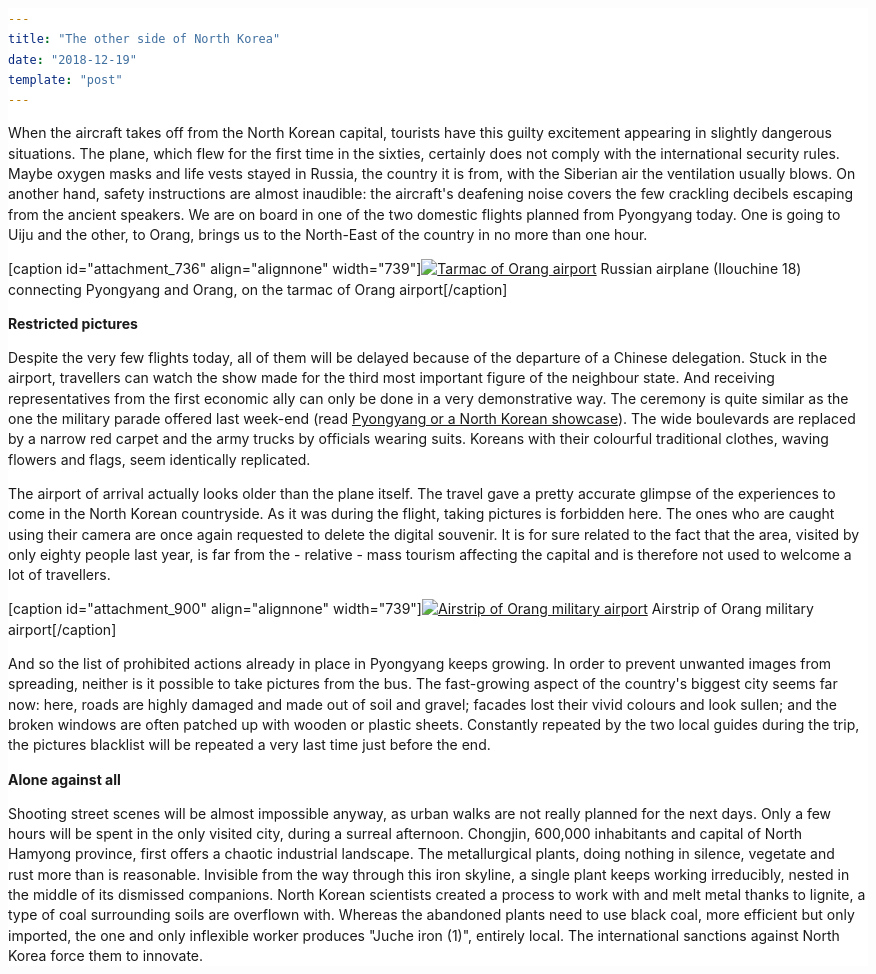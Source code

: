 ```yaml
---
title: "The other side of North Korea"
date: "2018-12-19"
template: "post"
---
```


When the aircraft takes off from the North Korean capital, tourists have this guilty excitement appearing in slightly dangerous situations. The plane, which flew for the first time in the sixties, certainly does not comply with the international security rules. Maybe oxygen masks and life vests stayed in Russia, the country it is from, with the Siberian air the ventilation usually blows. On another hand, safety instructions are almost inaudible: the aircraft's deafening noise covers the few crackling decibels escaping from the ancient speakers. We are on board in one of the two domestic flights planned from Pyongyang today. One is going to Uiju and the other, to Orang, brings us to the North-East of the country in no more than one hour.

\[caption id="attachment\_736" align="alignnone" width="739"\][![Tarmac of Orang airport](https://anothervyou.world/wp-content/uploads/2018/12/DSC_9538-1-1024x683.jpg)](https://anothervyou.world/wp-content/uploads/2018/12/DSC_9538-1.jpg) Russian airplane (Ilouchine 18) connecting Pyongyang and Orang, on the tarmac of Orang airport\[/caption\]

**Restricted pictures**

Despite the very few flights today, all of them will be delayed because of the departure of a Chinese delegation. Stuck in the airport, travellers can watch the show made for the third most important figure of the neighbour state. And receiving representatives from the first economic ally can only be done in a very demonstrative way. The ceremony is quite similar as the one the military parade offered last week-end (read [Pyongyang or a North Korean showcase](https://anothervyou.world/en/pyongyang-or-a-north-korean-showcase/)). The wide boulevards are replaced by a narrow red carpet and the army trucks by officials wearing suits. Koreans with their colourful traditional clothes, waving flowers and flags, seem identically replicated.

The airport of arrival actually looks older than the plane itself. The travel gave a pretty accurate glimpse of the experiences to come in the North Korean countryside. As it was during the flight, taking pictures is forbidden here. The ones who are caught using their camera are once again requested to delete the digital souvenir. It is for sure related to the fact that the area, visited by only eighty people last year, is far from the - relative - mass tourism affecting the capital and is therefore not used to welcome a lot of travellers.

\[caption id="attachment\_900" align="alignnone" width="739"\][![Airstrip of Orang military airport](https://anothervyou.world/wp-content/uploads/2018/12/DSC_9539-1024x683.jpg)](https://anothervyou.world/wp-content/uploads/2018/12/DSC_9539.jpg) Airstrip of Orang military airport\[/caption\]

And so the list of prohibited actions already in place in Pyongyang keeps growing. In order to prevent unwanted images from spreading, neither is it possible to take pictures from the bus. The fast-growing aspect of the country's biggest city seems far now: here, roads are highly damaged and made out of soil and gravel; facades lost their vivid colours and look sullen; and the broken windows are often patched up with wooden or plastic sheets. Constantly repeated by the two local guides during the trip, the pictures blacklist will be repeated a very last time just before the end.

**Alone against all**

Shooting street scenes will be almost impossible anyway, as urban walks are not really planned for the next days. Only a few hours will be spent in the only visited city, during a surreal afternoon. Chongjin, 600,000 inhabitants and capital of North Hamyong province, first offers a chaotic industrial landscape. The metallurgical plants, doing nothing in silence, vegetate and rust more than is reasonable. Invisible from the way through this iron skyline, a single plant keeps working irreducibly, nested in the middle of its dismissed companions. North Korean scientists created a process to work with and melt metal thanks to lignite, a type of coal surrounding soils are overflown with. Whereas the abandoned plants need to use black coal, more efficient but only imported, the one and only inflexible worker produces "Juche iron (1)", entirely local. The international sanctions against North Korea force them to innovate.
